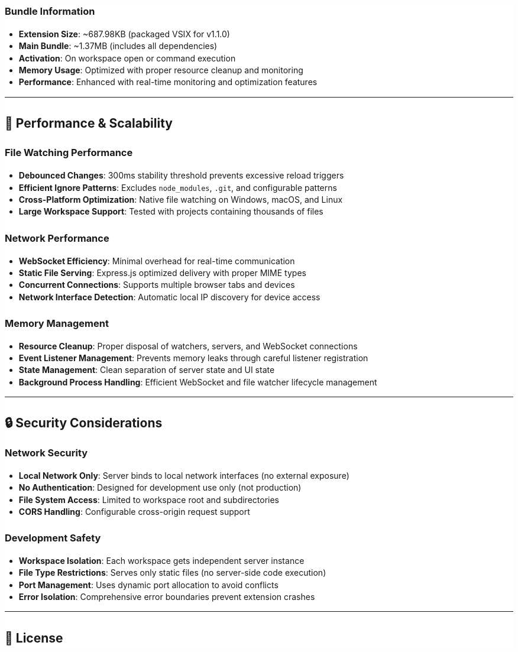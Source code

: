 ### **Bundle Information**
- **Extension Size**: ~687.98KB (packaged VSIX for v1.1.0)
- **Main Bundle**: ~1.37MB (includes all dependencies)
- **Activation**: On workspace open or command execution
- **Memory Usage**: Optimized with proper resource cleanup and monitoring
- **Performance**: Enhanced with real-time monitoring and optimization features

---

## 🚀 Performance & Scalability

### **File Watching Performance**
- **Debounced Changes**: 300ms stability threshold prevents excessive reload triggers
- **Efficient Ignore Patterns**: Excludes `node_modules`, `.git`, and configurable patterns
- **Cross-Platform Optimization**: Native file watching on Windows, macOS, and Linux
- **Large Workspace Support**: Tested with projects containing thousands of files

### **Network Performance**
- **WebSocket Efficiency**: Minimal overhead for real-time communication
- **Static File Serving**: Express.js optimized delivery with proper MIME types
- **Concurrent Connections**: Supports multiple browser tabs and devices
- **Network Interface Detection**: Automatic local IP discovery for device access

### **Memory Management**
- **Resource Cleanup**: Proper disposal of watchers, servers, and WebSocket connections
- **Event Listener Management**: Prevents memory leaks through careful listener registration
- **State Management**: Clean separation of server state and UI state
- **Background Process Handling**: Efficient WebSocket and file watcher lifecycle management

---

## 🔒 Security Considerations

### **Network Security**
- **Local Network Only**: Server binds to local network interfaces (no external exposure)
- **No Authentication**: Designed for development use only (not production)
- **File System Access**: Limited to workspace root and subdirectories
- **CORS Handling**: Configurable cross-origin request support

### **Development Safety**
- **Workspace Isolation**: Each workspace gets independent server instance
- **File Type Restrictions**: Serves only static files (no server-side code execution)
- **Port Management**: Uses dynamic port allocation to avoid conflicts
- **Error Isolation**: Comprehensive error boundaries prevent extension crashes

---

## 📄 License
